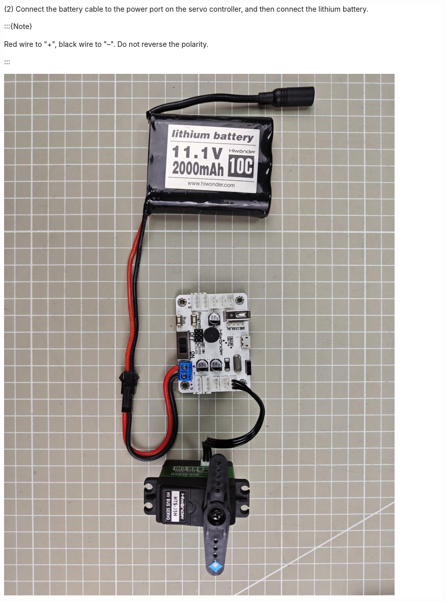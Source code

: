 (2) Connect the battery cable to the power port on the servo controller, and then connect the lithium battery. 

:::{Note}

Red wire to "+", black wire to "–". Do not reverse the polarity.

:::

<img src="../_static/media/chapter_1/section_1/01/media/image8.jpeg" class="common_img" />
